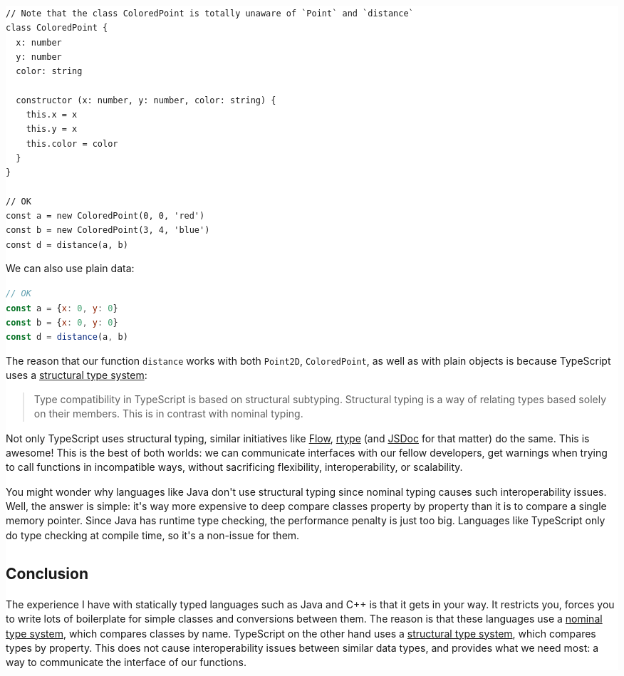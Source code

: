 ```
// Note that the class ColoredPoint is totally unaware of `Point` and `distance`
class ColoredPoint {
  x: number
  y: number
  color: string

  constructor (x: number, y: number, color: string) {
    this.x = x
    this.y = x
    this.color = color
  }
}

// OK
const a = new ColoredPoint(0, 0, 'red')
const b = new ColoredPoint(3, 4, 'blue')
const d = distance(a, b)
```

We can also use plain data:

```js
// OK
const a = {x: 0, y: 0}
const b = {x: 0, y: 0}
const d = distance(a, b)
```

The reason that our function `distance` works with both `Point2D`, `ColoredPoint`, as well as with plain objects is because TypeScript uses a [structural type system](https://www.typescriptlang.org/docs/handbook/type-compatibility.html):

> Type compatibility in TypeScript is based on structural subtyping. Structural typing is a way of relating types based solely on their members. This is in contrast with nominal typing.

Not only TypeScript uses structural typing, similar initiatives like [Flow](http://flowtype.org/), [rtype](https://github.com/ericelliott/rtype) (and [JSDoc](http://usejsdoc.org/) for that matter) do the same. This is awesome! This is the best of both worlds: we can communicate interfaces with our fellow developers, get warnings when trying to call functions in incompatible ways, without sacrificing flexibility, interoperability, or scalability.

You might wonder why languages like Java don't use structural typing since nominal typing causes such interoperability issues. Well, the answer is simple: it's way more expensive to deep compare classes property by property than it is to compare a single memory pointer. Since Java has runtime type checking, the performance penalty is just too big. Languages like TypeScript only do type checking at compile time, so it's a non-issue for them.


## Conclusion

The experience I have with statically typed languages such as Java and C++ is that it gets in your way. It restricts you, forces you to write lots of boilerplate for simple classes and conversions between them. The reason is that these languages use a [nominal type system](https://www.wikiwand.com/en/Nominal_type_system), which compares classes by name. TypeScript on the other hand uses a [structural type system](https://www.wikiwand.com/en/Structural_type_system), which compares types by property. This does not cause interoperability issues between similar data types, and provides what we need most: a way to communicate the interface of our functions.
